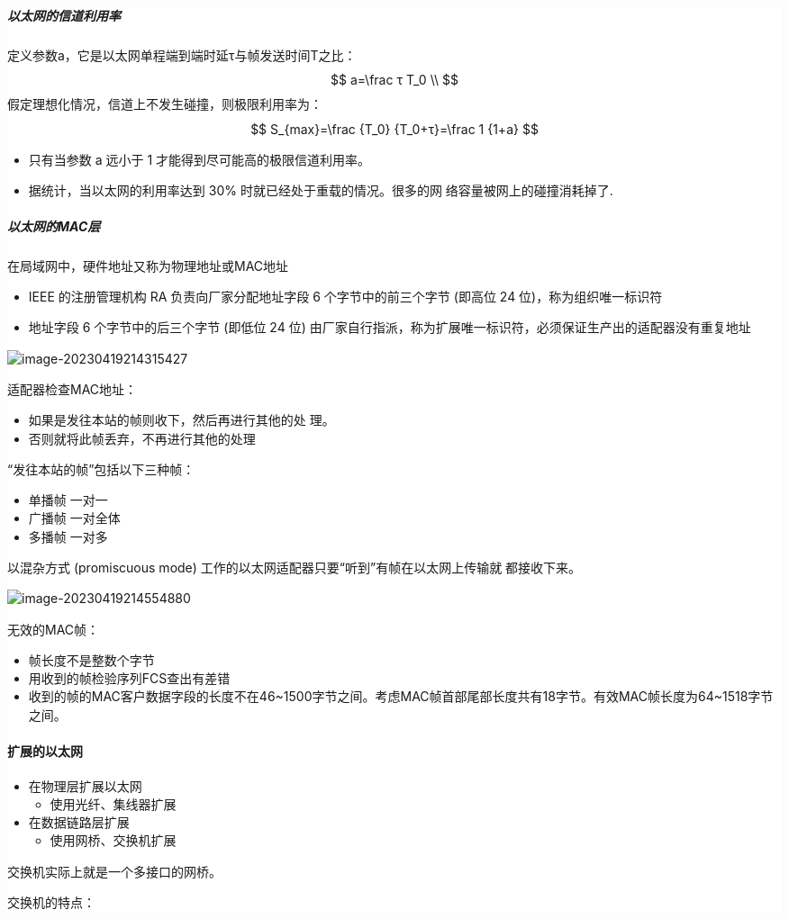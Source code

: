 ##### 以太网的信道利用率

定义参数a，它是以太网单程端到端时延τ与帧发送时间T之比：
$$
a=\frac τ T_0 \\
$$
假定理想化情况，信道上不发生碰撞，则极限利用率为：
$$
S_{max}=\frac {T_0} {T_0+τ}=\frac 1 {1+a}
$$

- 只有当参数 a 远小于 1 才能得到尽可能高的极限信道利用率。 

- 据统计，当以太网的利用率达到 30% 时就已经处于重载的情况。很多的网 络容量被网上的碰撞消耗掉了.

##### 以太网的MAC层

在局域网中，硬件地址又称为物理地址或MAC地址

- IEEE 的注册管理机构 RA 负责向厂家分配地址字段 6  个字节中的前三个字节 (即高位 24 位)，称为组织唯一标识符

- 地址字段 6 个字节中的后三个字节 (即低位 24 位) 由厂家自行指派，称为扩展唯一标识符，必须保证生产出的适配器没有重复地址

![image-20230419214315427](C:\Users\Jerry\AppData\Roaming\Typora\typora-user-images\image-20230419214315427.png)

适配器检查MAC地址：

- 如果是发往本站的帧则收下，然后再进行其他的处 理。 
-  否则就将此帧丢弃，不再进行其他的处理

“发往本站的帧”包括以下三种帧：

- 单播帧 一对一
- 广播帧 一对全体
- 多播帧 一对多

以混杂方式 (promiscuous mode) 工作的以太网适配器只要“听到”有帧在以太网上传输就 都接收下来。

![image-20230419214554880](C:\Users\Jerry\AppData\Roaming\Typora\typora-user-images\image-20230419214554880.png)

无效的MAC帧：

- 帧长度不是整数个字节
- 用收到的帧检验序列FCS查出有差错
- 收到的帧的MAC客户数据字段的长度不在46\~1500字节之间。考虑MAC帧首部尾部长度共有18字节。有效MAC帧长度为64~1518字节之间。



#### 扩展的以太网

- 在物理层扩展以太网
  - 使用光纤、集线器扩展
- 在数据链路层扩展
  - 使用网桥、交换机扩展



交换机实际上就是一个多接口的网桥。

交换机的特点：
